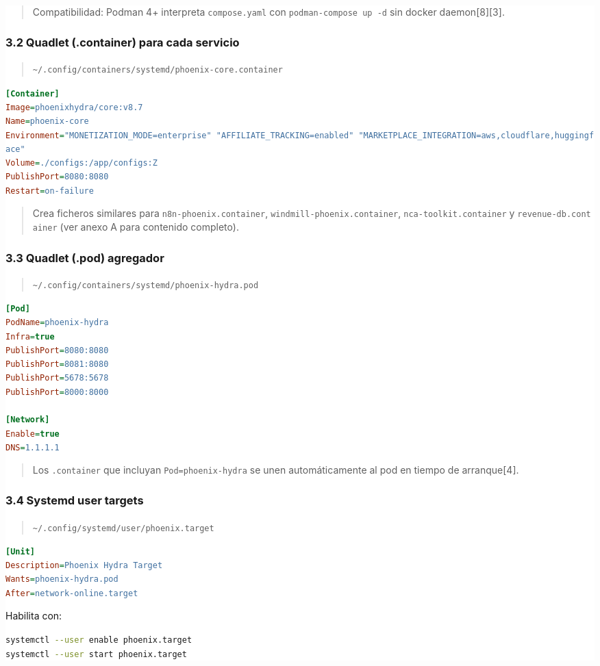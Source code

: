 > Compatibilidad: Podman 4+ interpreta `compose.yaml` con `podman-compose up -d` sin docker daemon[8][3].

### 3.2 Quadlet (.container) para cada servicio

> `~/.config/containers/systemd/phoenix-core.container`

```ini
[Container]
Image=phoenixhydra/core:v8.7
Name=phoenix-core
Environment="MONETIZATION_MODE=enterprise" "AFFILIATE_TRACKING=enabled" "MARKETPLACE_INTEGRATION=aws,cloudflare,huggingface"
Volume=./configs:/app/configs:Z
PublishPort=8080:8080
Restart=on-failure
```

> Crea ficheros similares para `n8n-phoenix.container`, `windmill-phoenix.container`, `nca-toolkit.container` y `revenue-db.container` (ver anexo A para contenido completo).

### 3.3 Quadlet (.pod) agregador

> `~/.config/containers/systemd/phoenix-hydra.pod`

```ini
[Pod]
PodName=phoenix-hydra
Infra=true
PublishPort=8080:8080
PublishPort=8081:8080
PublishPort=5678:5678
PublishPort=8000:8000

[Network]
Enable=true
DNS=1.1.1.1
```

> Los `.container` que incluyan `Pod=phoenix-hydra` se unen automáticamente al pod en tiempo de arranque[4].

### 3.4 Systemd user targets

> `~/.config/systemd/user/phoenix.target`

```ini
[Unit]
Description=Phoenix Hydra Target
Wants=phoenix-hydra.pod
After=network-online.target
```

Habilita con:

```bash
systemctl --user enable phoenix.target
systemctl --user start phoenix.target
```


[^1]: NCA_Toolkit_local_n8n_minio.json
[^2]: NCA_Modules.json
